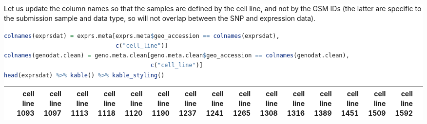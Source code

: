 Let us update the column names so that the samples are defined by the
cell line, and not by the GSM IDs (the latter are specific to the
submission sample and data type, so will not overlap between the SNP and
expression data).

``` r
colnames(exprsdat) = exprs.meta[exprs.meta$geo_accession == colnames(exprsdat),
                                c("cell_line")]
colnames(genodat.clean) = geno.meta.clean[geno.meta.clean$geo_accession == colnames(genodat.clean), 
                                          c("cell_line")]
head(exprsdat) %>% kable() %>% kable_styling()
```

<table class="table" style="margin-left: auto; margin-right: auto;">
<thead>
<tr>
<th style="text-align:left;">
</th>
<th style="text-align:right;">
cell line 1093
</th>
<th style="text-align:right;">
cell line 1097
</th>
<th style="text-align:right;">
cell line 1113
</th>
<th style="text-align:right;">
cell line 1118
</th>
<th style="text-align:right;">
cell line 1120
</th>
<th style="text-align:right;">
cell line 1190
</th>
<th style="text-align:right;">
cell line 1237
</th>
<th style="text-align:right;">
cell line 1241
</th>
<th style="text-align:right;">
cell line 1265
</th>
<th style="text-align:right;">
cell line 1308
</th>
<th style="text-align:right;">
cell line 1316
</th>
<th style="text-align:right;">
cell line 1389
</th>
<th style="text-align:right;">
cell line 1451
</th>
<th style="text-align:right;">
cell line 1509
</th>
<th style="text-align:right;">
cell line 1592
</th>
<th style="text-align:right;">